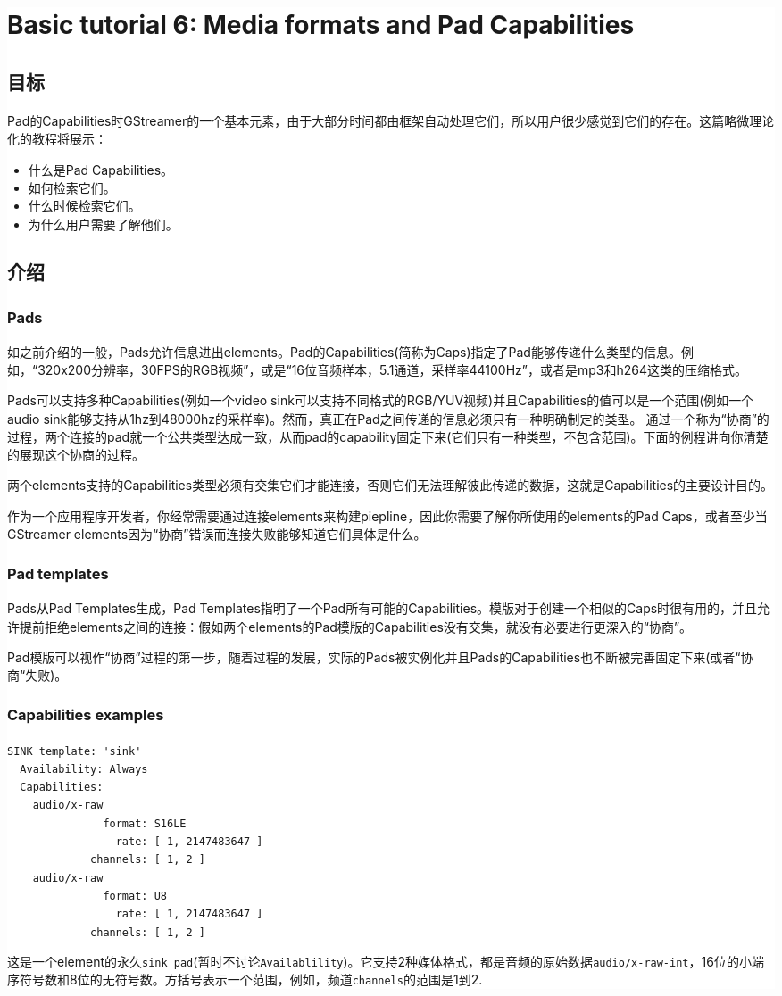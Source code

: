 # Basic tutorial 6: Media formats and Pad Capabilities

## 目标

Pad的Capabilities时GStreamer的一个基本元素，由于大部分时间都由框架自动处理它们，所以用户很少感觉到它们的存在。这篇略微理论化的教程将展示：

- 什么是Pad Capabilities。
- 如何检索它们。
- 什么时候检索它们。
- 为什么用户需要了解他们。

## 介绍

### Pads

如之前介绍的一般，Pads允许信息进出elements。Pad的Capabilities(简称为Caps)指定了Pad能够传递什么类型的信息。例如，“320x200分辨率，30FPS的RGB视频”，或是“16位音频样本，5.1通道，采样率44100Hz”，或者是mp3和h264这类的压缩格式。

Pads可以支持多种Capabilities(例如一个video sink可以支持不同格式的RGB/YUV视频)并且Capabilities的值可以是一个范围(例如一个audio sink能够支持从1hz到48000hz的采样率)。然而，真正在Pad之间传递的信息必须只有一种明确制定的类型。 通过一个称为“协商”的过程，两个连接的pad就一个公共类型达成一致，从而pad的capability固定下来(它们只有一种类型，不包含范围)。下面的例程讲向你清楚的展现这个协商的过程。

两个elements支持的Capabilities类型必须有交集它们才能连接，否则它们无法理解彼此传递的数据，这就是Capabilities的主要设计目的。

作为一个应用程序开发者，你经常需要通过连接elements来构建piepline，因此你需要了解你所使用的elements的Pad Caps，或者至少当GStreamer elements因为“协商”错误而连接失败能够知道它们具体是什么。

### Pad templates

Pads从Pad Templates生成，Pad Templates指明了一个Pad所有可能的Capabilities。模版对于创建一个相似的Caps时很有用的，并且允许提前拒绝elements之间的连接：假如两个elements的Pad模版的Capabilities没有交集，就没有必要进行更深入的“协商”。

Pad模版可以视作“协商”过程的第一步，随着过程的发展，实际的Pads被实例化并且Pads的Capabilities也不断被完善固定下来(或者“协商“失败)。

### Capabilities examples

```shell
SINK template: 'sink'
  Availability: Always
  Capabilities:
    audio/x-raw
               format: S16LE
                 rate: [ 1, 2147483647 ]
             channels: [ 1, 2 ]
    audio/x-raw
               format: U8
                 rate: [ 1, 2147483647 ]
             channels: [ 1, 2 ]
```

这是一个element的永久`sink pad`(暂时不讨论`Availablility`)。它支持2种媒体格式，都是音频的原始数据`audio/x-raw-int`，16位的小端序符号数和8位的无符号数。方括号表示一个范围，例如，频道`channels`的范围是1到2.
